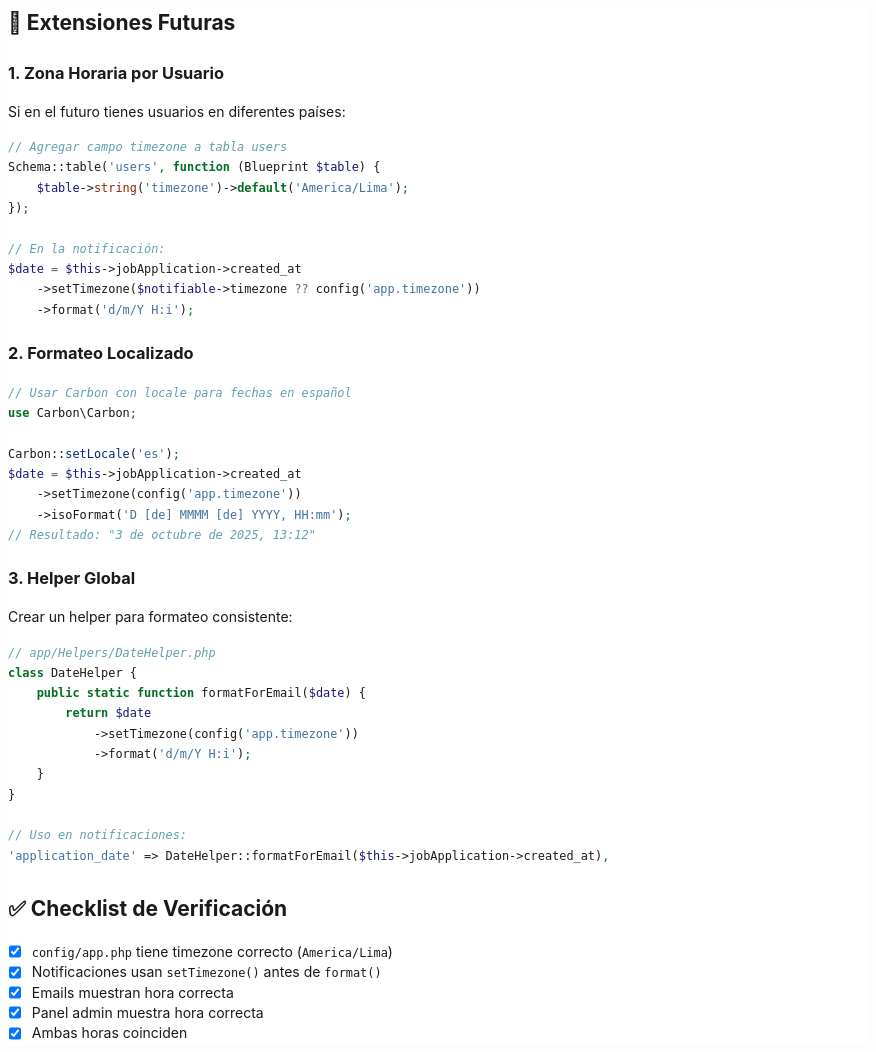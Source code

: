 ## 🔧 Extensiones Futuras

### 1. **Zona Horaria por Usuario**

Si en el futuro tienes usuarios en diferentes países:

```php
// Agregar campo timezone a tabla users
Schema::table('users', function (Blueprint $table) {
    $table->string('timezone')->default('America/Lima');
});

// En la notificación:
$date = $this->jobApplication->created_at
    ->setTimezone($notifiable->timezone ?? config('app.timezone'))
    ->format('d/m/Y H:i');
```

### 2. **Formateo Localizado**

```php
// Usar Carbon con locale para fechas en español
use Carbon\Carbon;

Carbon::setLocale('es');
$date = $this->jobApplication->created_at
    ->setTimezone(config('app.timezone'))
    ->isoFormat('D [de] MMMM [de] YYYY, HH:mm');
// Resultado: "3 de octubre de 2025, 13:12"
```

### 3. **Helper Global**

Crear un helper para formateo consistente:

```php
// app/Helpers/DateHelper.php
class DateHelper {
    public static function formatForEmail($date) {
        return $date
            ->setTimezone(config('app.timezone'))
            ->format('d/m/Y H:i');
    }
}

// Uso en notificaciones:
'application_date' => DateHelper::formatForEmail($this->jobApplication->created_at),
```

## ✅ Checklist de Verificación

- [x] `config/app.php` tiene timezone correcto (`America/Lima`)
- [x] Notificaciones usan `setTimezone()` antes de `format()`
- [x] Emails muestran hora correcta
- [x] Panel admin muestra hora correcta
- [x] Ambas horas coinciden
